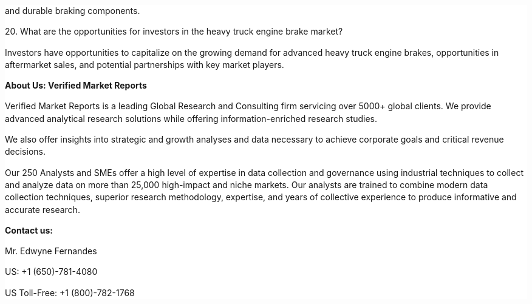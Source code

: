 and durable braking components.</p>20. What are the opportunities for investors in the heavy truck engine brake market? <p>Investors have opportunities to capitalize on the growing demand for advanced heavy truck engine brakes, opportunities in aftermarket sales, and potential partnerships with key market players.</p><p id="" class=""><strong>About Us: Verified Market Reports</strong></p><p id="" class="">Verified Market Reports is a leading Global Research and Consulting firm servicing over 5000+ global clients. We provide advanced analytical research solutions while offering information-enriched research studies.</p><p id="" class="">We also offer insights into strategic and growth analyses and data necessary to achieve corporate goals and critical revenue decisions.</p><p id="" class="">Our 250 Analysts and SMEs offer a high level of expertise in data collection and governance using industrial techniques to collect and analyze data on more than 25,000 high-impact and niche markets. Our analysts are trained to combine modern data collection techniques, superior research methodology, expertise, and years of collective experience to produce informative and accurate research.</p><p id="" class=""><strong>Contact us:</strong></p><p id="" class="">Mr. Edwyne Fernandes</p><p id="" class="">US: +1 (650)-781-4080</p><p id="" class="">US Toll-Free: +1 (800)-782-1768</p>
